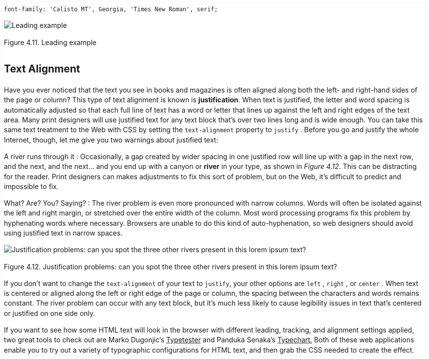 ``` font-family: 'Calisto MT', Georgia, 'Times New Roman', serif; ```

![Leading example](https://learnable-static.s3.amazonaws.com/premium/reeedr/books/the-principles-of-beautiful-web-design-3rd-edition/images/000060.jpg)

 

Figure 4.11. Leading example

 

## Text Alignment

 

Have you ever noticed that the text you see in books and magazines is often aligned along both the left- and right-hand sides of the page or column? This type of text alignment is known is **justification**. When text is justified, the letter and word spacing is automatically adjusted so that each full line of text has a word or letter that lines up against the left and right edges of the text area. Many print designers will use justified text for any text block that’s over two lines long and is wide enough. You can take this same text treatment to the Web with CSS by setting the `text-alignment` property to `justify` . Before you go and justify the whole Internet, though, let me give you two warnings about justified text:

 

A river runs through it
:    Occasionally, a gap created by wider spacing in one justified row will line up with a gap in the next row, and the next, and the next… and you end up with a canyon or **river** in your type, as shown in *Figure 4.12*. This can be distracting for the reader. Print designers can makes adjustments to fix this sort of problem, but on the Web, it’s difficult to predict and impossible to fix. 

What? Are? You? Saying?
:    The river problem is even more pronounced with narrow columns. Words will often be isolated against the left and right margin, or stretched over the entire width of the column. Most word processing programs fix this problem by hyphenating words where necessary. Browsers are unable to do this kind of auto-hyphenation, so web designers should avoid using justified text in narrow spaces. 

 

![Justification problems: can you spot the three other rivers present in this lorem ipsum text?](https://learnable-static.s3.amazonaws.com/premium/reeedr/books/the-principles-of-beautiful-web-design-3rd-edition/images/000138.jpg)

 

Figure 4.12. Justification problems: can you spot the three other rivers present in this lorem ipsum text?

 

If you don’t want to change the `text-alignment` of your text to `justify`, your other options are `left` , `right` , or `center` . When text is centered or aligned along the left or right edge of the page or column, the spacing between the characters and words remains constant. The river problem can occur with any text block, but it’s much less likely to cause legibility issues in text that’s centered or justified on one side only.

 

If you want to see how some HTML text will look in the browser with different leading, tracking, and alignment settings applied, two great tools to check out are Marko Dugonjic’s [Typetester](http://www.typetester.org/) and Panduka Senaka’s [Typechart.](http://www.typechart.com/) Both of these web applications enable you to try out a variety of typographic configurations for HTML text, and then grab the CSS needed to create the effect.
```